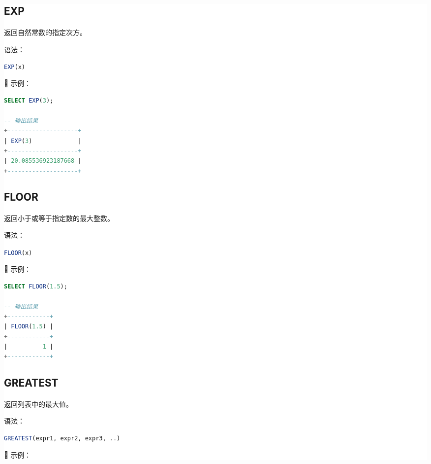 ## EXP

返回自然常数的指定次方。

语法：

```sql
EXP(x)
```

🌰 示例：

```sql
SELECT EXP(3);

-- 输出结果
+--------------------+
| EXP(3)             |
+--------------------+
| 20.085536923187668 |
+--------------------+
```

## FLOOR

返回小于或等于指定数的最大整数。

语法：

```sql
FLOOR(x)
```

🌰 示例：

```sql
SELECT FLOOR(1.5);

-- 输出结果
+------------+
| FLOOR(1.5) |
+------------+
|          1 |
+------------+
```

## GREATEST

返回列表中的最大值。

语法：

```sql
GREATEST(expr1, expr2, expr3, ..)
```

🌰 示例：
